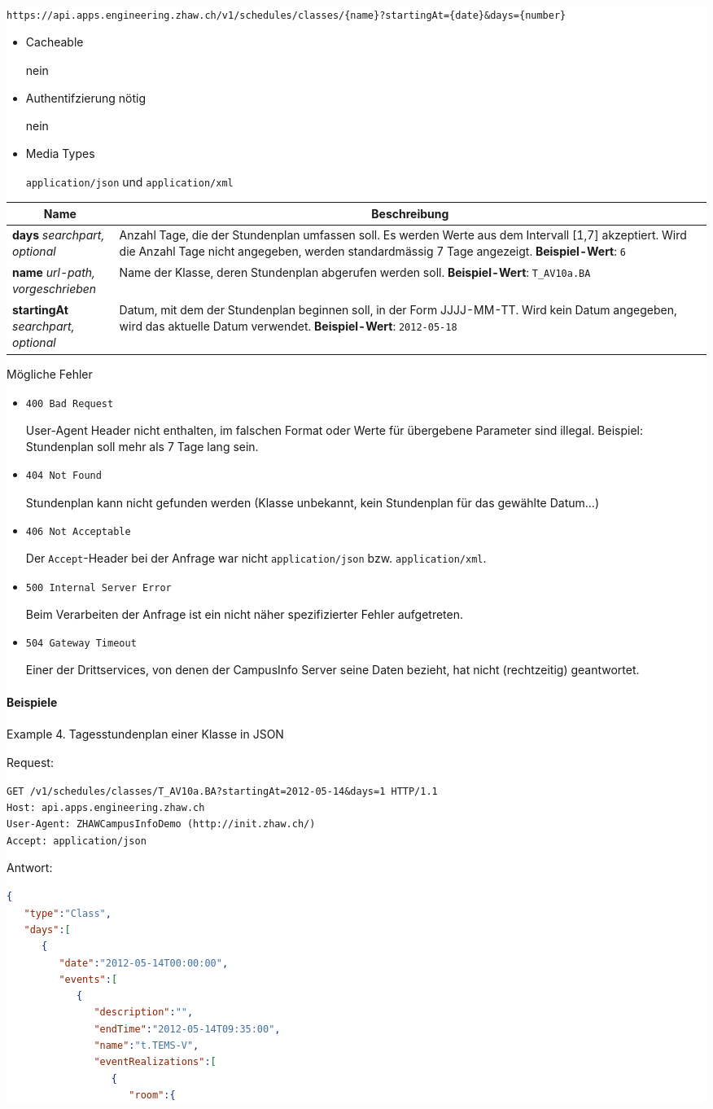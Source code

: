    `https://api.apps.engineering.zhaw.ch/v1/schedules/classes/{name}?startingAt={date}&days={number}` 

- Cacheable

   nein 

- Authentifzierung nötig

   nein 

- Media Types

   `application/json` und `application/xml` 

| Name                                  | Beschreibung                                                 |
| ------------------------------------- | ------------------------------------------------------------ |
| **days** *searchpart, optional*       | Anzahl  Tage, die der Stundenplan umfassen soll. Es werden Werte aus dem  Intervall [1,7] akzeptiert. Wird die Anzahl Tage nicht angegeben, werden  standardmässig 7 Tage angezeigt. **Beispiel-Wert**: `6` |
| **name** *url-path, vorgeschrieben*   | Name der Klasse, deren Stundenplan abgerufen werden soll. **Beispiel-Wert**: `T_AV10a.BA` |
| **startingAt** *searchpart, optional* | Datum,  mit dem der Stundenplan beginnen soll, in der Form JJJJ-MM-TT. Wird  kein Datum angegeben, wird das aktuelle Datum verwendet. **Beispiel-Wert**: `2012-05-18` |

Mögliche Fehler

- `400 Bad Request`

   User-Agent Header nicht enthalten, im falschen Format oder Werte für  übergebene Parameter sind illegal. Beispiel: Stundenplan soll mehr als 7  Tage lang sein. 

- `404 Not Found`

   Stundenplan kann nicht gefunden werden (Klasse unbekannt, kein Stundenplan für das gewählte Datum…) 

- `406 Not Acceptable`

   Der `Accept`-Header bei der Anfrage war nicht `application/json` bzw. `application/xml`. 

- `500 Internal Server Error`

   Beim Verarbeiten der Anfrage ist ein nicht näher spezifizierter Fehler aufgetreten. 

- `504 Gateway Timeout`

   Einer der Drittservices, von denen der CampusInfo Server seine Daten bezieht, hat nicht (rechtzeitig) geantwortet. 

#### Beispiele

Example 4. Tagesstundenplan einer Klasse in JSON

Request:

```http
GET /v1/schedules/classes/T_AV10a.BA?startingAt=2012-05-14&days=1 HTTP/1.1
Host: api.apps.engineering.zhaw.ch
User-Agent: ZHAWCampusInfoDemo (http://init.zhaw.ch/)
Accept: application/json
```

Antwort:

```json
{
   "type":"Class",
   "days":[
      {
         "date":"2012-05-14T00:00:00",
         "events":[
            {
               "description":"",
               "endTime":"2012-05-14T09:35:00",
               "name":"t.TEMS-V",
               "eventRealizations":[
                  {
                     "room":{
```